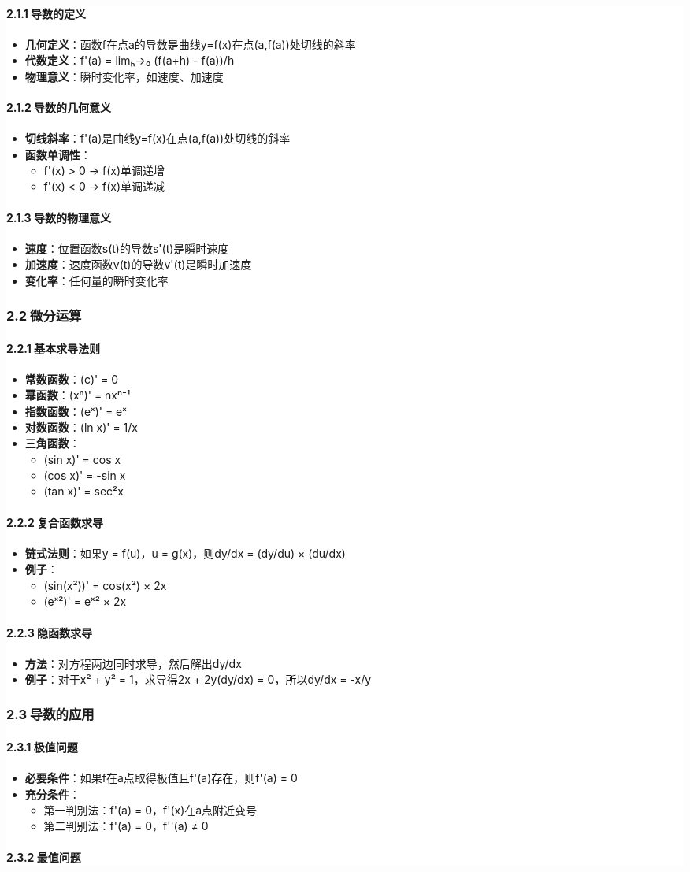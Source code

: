 #### 2.1.1 导数的定义

- **几何定义**：函数f在点a的导数是曲线y=f(x)在点(a,f(a))处切线的斜率
- **代数定义**：f'(a) = limₕ→₀ (f(a+h) - f(a))/h
- **物理意义**：瞬时变化率，如速度、加速度

#### 2.1.2 导数的几何意义

- **切线斜率**：f'(a)是曲线y=f(x)在点(a,f(a))处切线的斜率
- **函数单调性**：
  - f'(x) > 0 → f(x)单调递增
  - f'(x) < 0 → f(x)单调递减

#### 2.1.3 导数的物理意义

- **速度**：位置函数s(t)的导数s'(t)是瞬时速度
- **加速度**：速度函数v(t)的导数v'(t)是瞬时加速度
- **变化率**：任何量的瞬时变化率

### 2.2 微分运算

#### 2.2.1 基本求导法则

- **常数函数**：(c)' = 0
- **幂函数**：(xⁿ)' = nxⁿ⁻¹
- **指数函数**：(eˣ)' = eˣ
- **对数函数**：(ln x)' = 1/x
- **三角函数**：
  - (sin x)' = cos x
  - (cos x)' = -sin x
  - (tan x)' = sec²x

#### 2.2.2 复合函数求导

- **链式法则**：如果y = f(u)，u = g(x)，则dy/dx = (dy/du) × (du/dx)
- **例子**：
  - (sin(x²))' = cos(x²) × 2x
  - (eˣ²)' = eˣ² × 2x

#### 2.2.3 隐函数求导

- **方法**：对方程两边同时求导，然后解出dy/dx
- **例子**：对于x² + y² = 1，求导得2x + 2y(dy/dx) = 0，所以dy/dx = -x/y

### 2.3 导数的应用

#### 2.3.1 极值问题

- **必要条件**：如果f在a点取得极值且f'(a)存在，则f'(a) = 0
- **充分条件**：
  - 第一判别法：f'(a) = 0，f'(x)在a点附近变号
  - 第二判别法：f'(a) = 0，f''(a) ≠ 0

#### 2.3.2 最值问题
